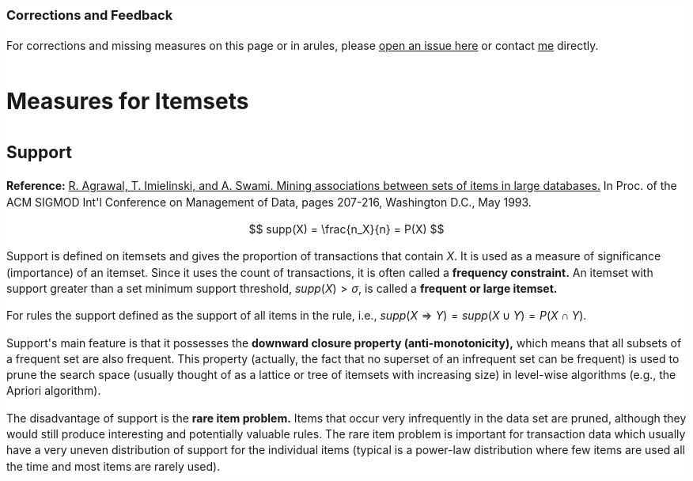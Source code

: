### Corrections and Feedback
For corrections and missing measures on this page or in arules, 
please <a href="https://github.com/mhahsler/arules/issues">open an issue here</a> or contact 
<a href="http://michael.hahsler.net">me</a> directly.

# Measures for Itemsets

## Support
**Reference:** <a href=
"https://michael.hahsler.net/research/bib/association_rules/#arules:Agrawal:1993">
R. Agrawal, T. Imielinski, and A. Swami. Mining associations
between sets of items in large databases.</a> In Proc. of the
ACM SIGMOD Int'l Conference on Management of Data, pages
207-216, Washington D.C., May 1993.

$$
supp(X) 
= \frac{n_X}{n}
= P(X)
$$

Support is defined on itemsets and gives the proportion of
transactions that contain $X$. It is used as a measure
of significance (importance) of an itemset. Since it
uses the count of transactions, it is often called a
**frequency constraint.** An itemset with support greater than a
set minimum support threshold, $supp(X) > \sigma$, 
is called a **frequent or large
itemset.**

For rules the support defined as the support
of all items in the rule, i.e., $supp(X \Rightarrow Y) = supp(X \cup Y) = P(X \cap Y)$.

Support's main feature is that it possesses the **downward
closure property (anti-monotonicity),** which means that all
subsets of a frequent set are also frequent. 
This property (actually, the
fact that no superset of an infrequent set can be frequent)
is used to prune the search space (usually thought of as a
lattice or tree of itemsets with increasing size) in
level-wise algorithms (e.g., the Apriori algorithm).

The disadvantage of support is the **rare item problem.**
Items that occur very infrequently in the data set are pruned,
although they would still produce interesting and potentially
valuable rules. The rare item problem is important for
transaction data which usually have a very uneven
distribution of support for the individual items (typical 
is a power-law distribution where few items
are used all the time and most items are rarely used).
